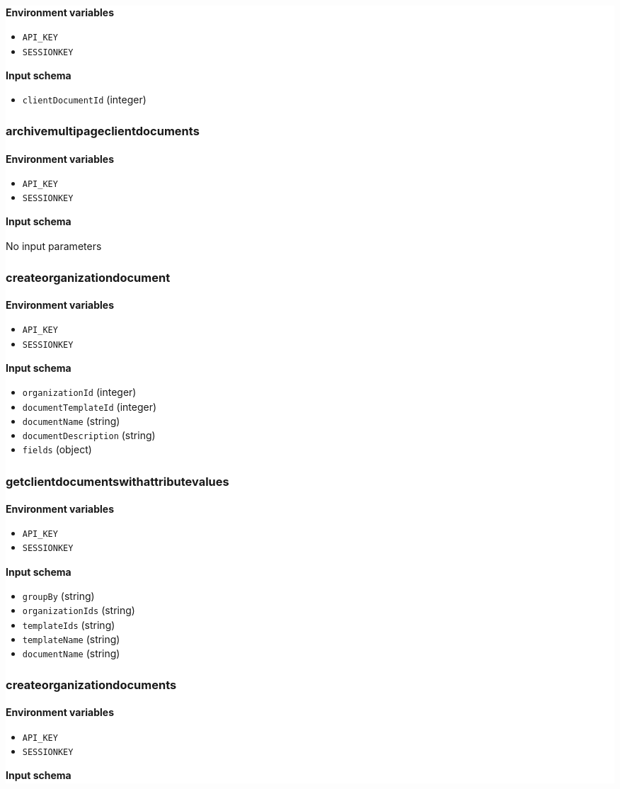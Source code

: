 **Environment variables**

- `API_KEY`
- `SESSIONKEY`

**Input schema**

- `clientDocumentId` (integer)

### archivemultipageclientdocuments

**Environment variables**

- `API_KEY`
- `SESSIONKEY`

**Input schema**

No input parameters

### createorganizationdocument

**Environment variables**

- `API_KEY`
- `SESSIONKEY`

**Input schema**

- `organizationId` (integer)
- `documentTemplateId` (integer)
- `documentName` (string)
- `documentDescription` (string)
- `fields` (object)

### getclientdocumentswithattributevalues

**Environment variables**

- `API_KEY`
- `SESSIONKEY`

**Input schema**

- `groupBy` (string)
- `organizationIds` (string)
- `templateIds` (string)
- `templateName` (string)
- `documentName` (string)

### createorganizationdocuments

**Environment variables**

- `API_KEY`
- `SESSIONKEY`

**Input schema**
